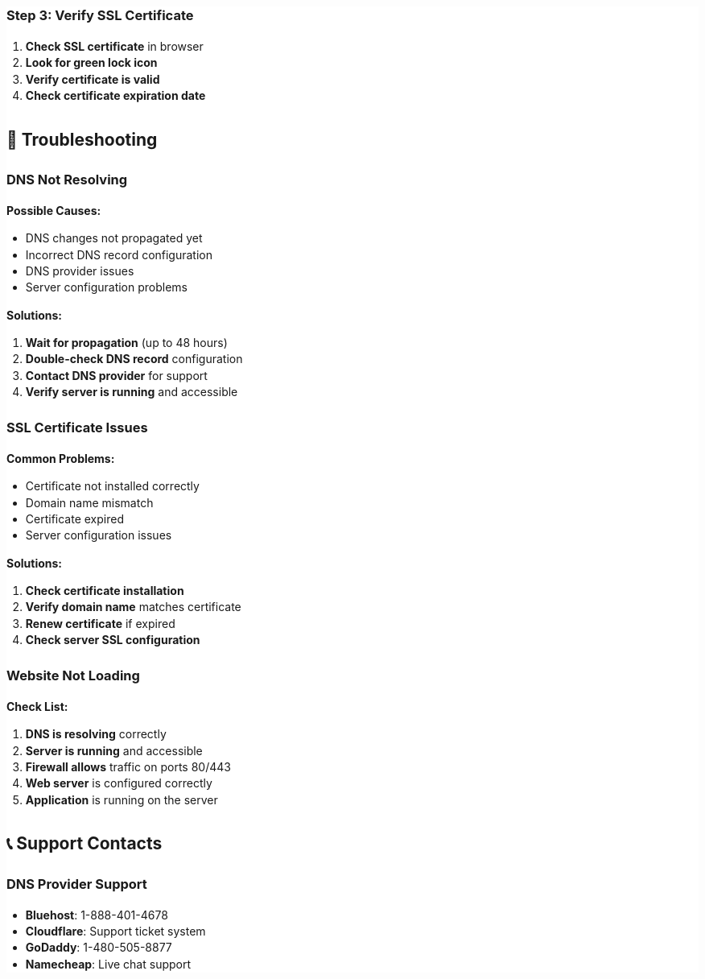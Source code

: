 ### Step 3: Verify SSL Certificate

1. **Check SSL certificate** in browser
2. **Look for green lock icon**
3. **Verify certificate is valid**
4. **Check certificate expiration date**

## 🚨 Troubleshooting

### DNS Not Resolving

**Possible Causes:**
- DNS changes not propagated yet
- Incorrect DNS record configuration
- DNS provider issues
- Server configuration problems

**Solutions:**
1. **Wait for propagation** (up to 48 hours)
2. **Double-check DNS record** configuration
3. **Contact DNS provider** for support
4. **Verify server is running** and accessible

### SSL Certificate Issues

**Common Problems:**
- Certificate not installed correctly
- Domain name mismatch
- Certificate expired
- Server configuration issues

**Solutions:**
1. **Check certificate installation**
2. **Verify domain name** matches certificate
3. **Renew certificate** if expired
4. **Check server SSL configuration**

### Website Not Loading

**Check List:**
1. **DNS is resolving** correctly
2. **Server is running** and accessible
3. **Firewall allows** traffic on ports 80/443
4. **Web server** is configured correctly
5. **Application** is running on the server

## 📞 Support Contacts

### DNS Provider Support
- **Bluehost**: 1-888-401-4678
- **Cloudflare**: Support ticket system
- **GoDaddy**: 1-480-505-8877
- **Namecheap**: Live chat support
